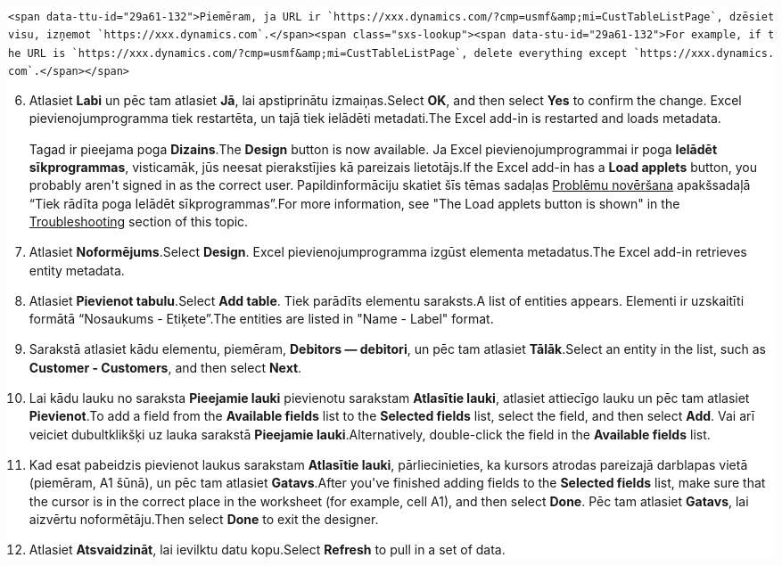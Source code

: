     <span data-ttu-id="29a61-132">Piemēram, ja URL ir `https://xxx.dynamics.com/?cmp=usmf&amp;mi=CustTableListPage`, dzēsiet visu, izņemot `https://xxx.dynamics.com`.</span><span class="sxs-lookup"><span data-stu-id="29a61-132">For example, if the URL is `https://xxx.dynamics.com/?cmp=usmf&amp;mi=CustTableListPage`, delete everything except `https://xxx.dynamics.com`.</span></span>

6. <span data-ttu-id="29a61-133">Atlasiet **Labi** un pēc tam atlasiet **Jā**, lai apstiprinātu izmaiņas.</span><span class="sxs-lookup"><span data-stu-id="29a61-133">Select **OK**, and then select **Yes** to confirm the change.</span></span> <span data-ttu-id="29a61-134">Excel pievienojumprogramma tiek restartēta, un tajā tiek ielādēti metadati.</span><span class="sxs-lookup"><span data-stu-id="29a61-134">The Excel add-in is restarted and loads metadata.</span></span>

    <span data-ttu-id="29a61-135">Tagad ir pieejama poga **Dizains**.</span><span class="sxs-lookup"><span data-stu-id="29a61-135">The **Design** button is now available.</span></span> <span data-ttu-id="29a61-136">Ja Excel pievienojumprogrammai ir poga **Ielādēt sīkprogrammas**, visticamāk, jūs neesat pierakstījies kā pareizais lietotājs.</span><span class="sxs-lookup"><span data-stu-id="29a61-136">If the Excel add-in has a **Load applets** button, you probably aren't signed in as the correct user.</span></span> <span data-ttu-id="29a61-137">Papildinformāciju skatiet šīs tēmas sadaļas [Problēmu novēršana](../office-integration/use-excel-add-in.md#troubleshooting) apakšsadaļā “Tiek rādīta poga Ielādēt sīkprogrammas”.</span><span class="sxs-lookup"><span data-stu-id="29a61-137">For more information, see "The Load applets button is shown" in the [Troubleshooting](../office-integration/use-excel-add-in.md#troubleshooting) section of this topic.</span></span>

7. <span data-ttu-id="29a61-138">Atlasiet **Noformējums**.</span><span class="sxs-lookup"><span data-stu-id="29a61-138">Select **Design**.</span></span> <span data-ttu-id="29a61-139">Excel pievienojumprogramma izgūst elementa metadatus.</span><span class="sxs-lookup"><span data-stu-id="29a61-139">The Excel add-in retrieves entity metadata.</span></span>
8. <span data-ttu-id="29a61-140">Atlasiet **Pievienot tabulu**.</span><span class="sxs-lookup"><span data-stu-id="29a61-140">Select **Add table**.</span></span> <span data-ttu-id="29a61-141">Tiek parādīts elementu saraksts.</span><span class="sxs-lookup"><span data-stu-id="29a61-141">A list of entities appears.</span></span> <span data-ttu-id="29a61-142">Elementi ir uzskaitīti formātā “Nosaukums - Etiķete”.</span><span class="sxs-lookup"><span data-stu-id="29a61-142">The entities are listed in "Name - Label" format.</span></span>
9. <span data-ttu-id="29a61-143">Sarakstā atlasiet kādu elementu, piemēram, **Debitors — debitori**, un pēc tam atlasiet **Tālāk**.</span><span class="sxs-lookup"><span data-stu-id="29a61-143">Select an entity in the list, such as **Customer - Customers**, and then select **Next**.</span></span>
10. <span data-ttu-id="29a61-144">Lai kādu lauku no saraksta **Pieejamie lauki** pievienotu sarakstam **Atlasītie lauki**, atlasiet attiecīgo lauku un pēc tam atlasiet **Pievienot**.</span><span class="sxs-lookup"><span data-stu-id="29a61-144">To add a field from the **Available fields** list to the **Selected fields** list, select the field, and then select **Add**.</span></span> <span data-ttu-id="29a61-145">Vai arī veiciet dubultklikšķi uz lauka sarakstā **Pieejamie lauki**.</span><span class="sxs-lookup"><span data-stu-id="29a61-145">Alternatively, double-click the field in the **Available fields** list.</span></span>
11. <span data-ttu-id="29a61-146">Kad esat pabeidzis pievienot laukus sarakstam **Atlasītie lauki**, pārliecinieties, ka kursors atrodas pareizajā darblapas vietā (piemēram, A1 šūnā), un pēc tam atlasiet **Gatavs**.</span><span class="sxs-lookup"><span data-stu-id="29a61-146">After you've finished adding fields to the **Selected fields** list, make sure that the cursor is in the correct place in the worksheet (for example, cell A1), and then select **Done**.</span></span> <span data-ttu-id="29a61-147">Pēc tam atlasiet **Gatavs**, lai aizvērtu noformētāju.</span><span class="sxs-lookup"><span data-stu-id="29a61-147">Then select **Done** to exit the designer.</span></span>
12. <span data-ttu-id="29a61-148">Atlasiet **Atsvaidzināt**, lai ievilktu datu kopu.</span><span class="sxs-lookup"><span data-stu-id="29a61-148">Select **Refresh** to pull in a set of data.</span></span>
